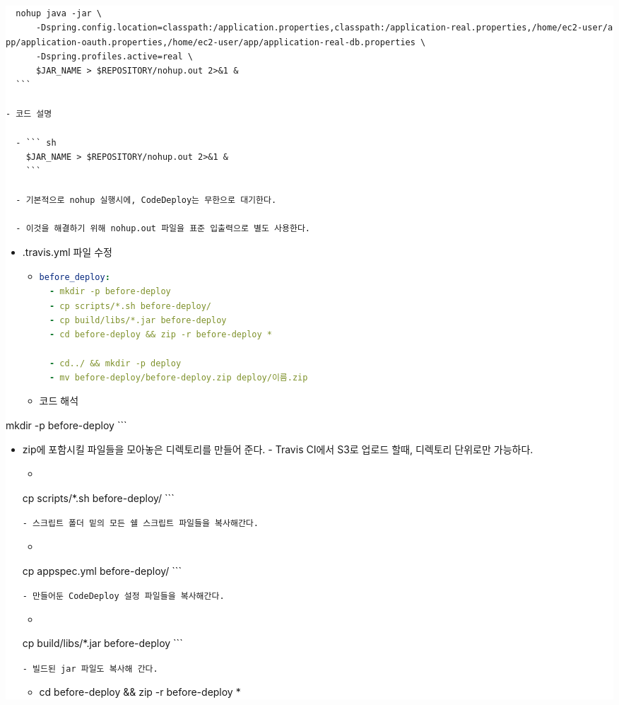       nohup java -jar \
          -Dspring.config.location=classpath:/application.properties,classpath:/application-real.properties,/home/ec2-user/app/application-oauth.properties,/home/ec2-user/app/application-real-db.properties \
          -Dspring.profiles.active=real \
          $JAR_NAME > $REPOSITORY/nohup.out 2>&1 &
      ```

    - 코드 설명

      - ``` sh
        $JAR_NAME > $REPOSITORY/nohup.out 2>&1 &
        ```

      - 기본적으로 nohup 실행시에, CodeDeploy는 무한으로 대기한다.

      - 이것을 해결하기 위해 nohup.out 파일을 표준 입출력으로 별도 사용한다.

  - .travis.yml 파일 수정

    - ``` yaml
      before_deploy:
        - mkdir -p before-deploy
        - cp scripts/*.sh before-deploy/
        - cp build/libs/*.jar before-deploy
        - cd before-deploy && zip -r before-deploy *
      
        - cd../ && mkdir -p deploy
        - mv before-deploy/before-deploy.zip deploy/이름.zip
      ```

    - 코드 해석
      
      ``` yaml
mkdir -p before-deploy
      ```
  
- zip에 포함시킬 파일들을 모아놓은 디렉토리를 만들어 준다.
      - Travis CI에서 S3로 업로드 할때, 디렉토리 단위로만 가능하다.
      
    - ``` yaml
  cp scripts/*.sh before-deploy/
      ```

      - 스크립트 폴더 밑의 모든 쉘 스크립트 파일들을 복사해간다.
    
    - ``` yaml
  cp appspec.yml before-deploy/
      ```

      - 만들어둔 CodeDeploy 설정 파일들을 복사해간다.
    
    - ``` yaml
  cp build/libs/*.jar before-deploy
      ```

      - 빌드된 jar 파일도 복사해 간다.

    - cd before-deploy && zip -r before-deploy *
